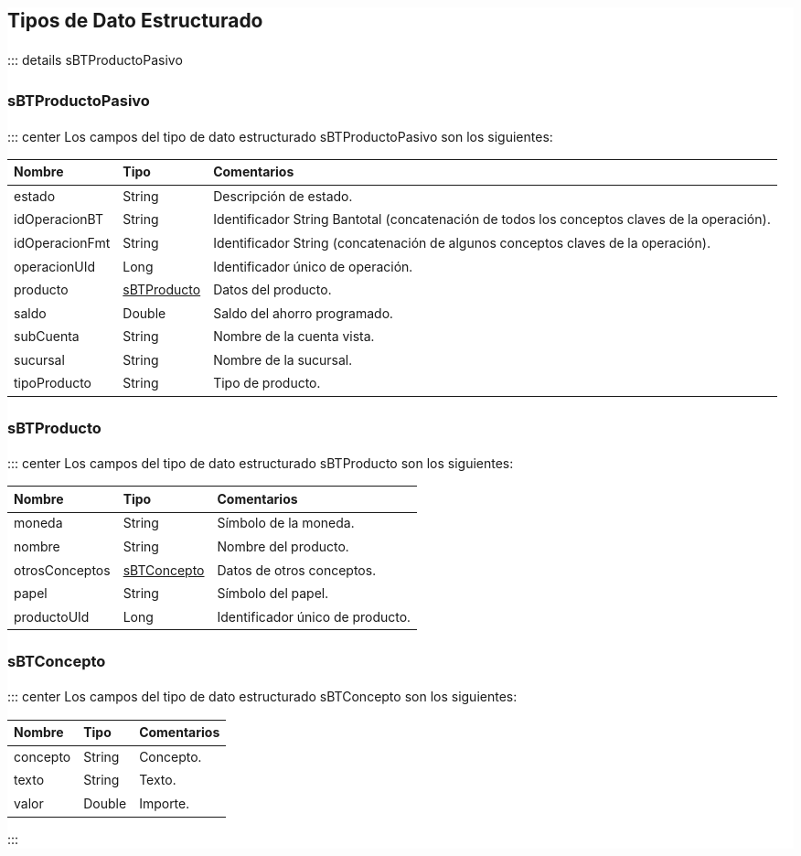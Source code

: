 

## **Tipos de Dato Estructurado**


::: details sBTProductoPasivo  

### sBTProductoPasivo

::: center 
Los campos del tipo de dato estructurado sBTProductoPasivo son los siguientes: 

Nombre | Tipo | Comentarios 
:--------- | :----------- | :----------- 
estado | String | Descripción de estado. 
idOperacionBT | String | Identificador String Bantotal (concatenación de todos los conceptos claves de la operación). 
idOperacionFmt | String | Identificador String (concatenación de algunos conceptos claves de la operación). 
operacionUId | Long | Identificador único de operación. 
producto | [sBTProducto](#sbtproducto) | Datos del producto. 
saldo | Double | Saldo del ahorro programado. 
subCuenta | String | Nombre de la cuenta vista. 
sucursal | String | Nombre de la sucursal. 
tipoProducto | String | Tipo de producto. 

### sBTProducto

::: center 
Los campos del tipo de dato estructurado sBTProducto son los siguientes: 

Nombre | Tipo | Comentarios 
:--------- | :----------- | :----------- 
moneda | String | Símbolo de la moneda. 
nombre | String | Nombre del producto. 
otrosConceptos | [sBTConcepto](#sbtconcepto) | Datos de otros conceptos.
papel | String | Símbolo del papel. 
productoUId | Long | Identificador único de producto. 

### sBTConcepto

::: center 
Los campos del tipo de dato estructurado sBTConcepto son los siguientes: 

Nombre | Tipo | Comentarios 
:--------- | :----------- | :----------- 
concepto | String | Concepto.
texto | String | Texto.
valor | Double | Importe.
:::
